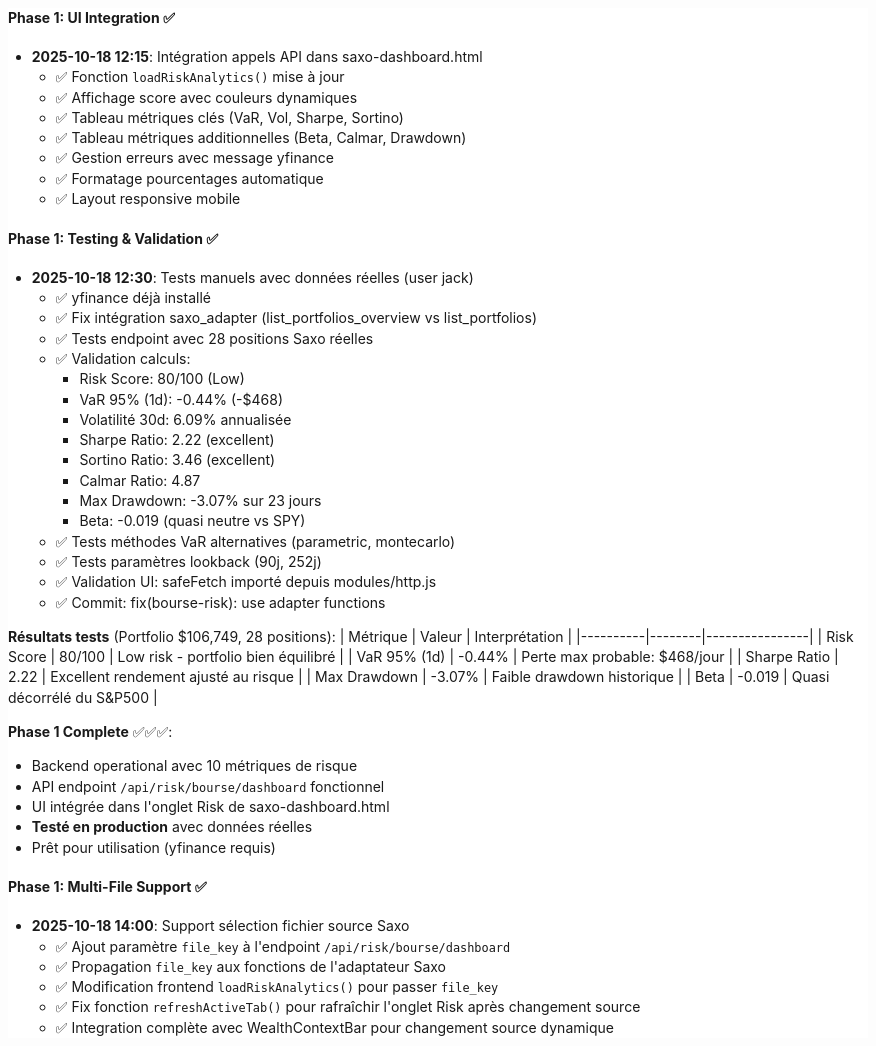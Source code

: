 #### Phase 1: UI Integration ✅
- **2025-10-18 12:15**: Intégration appels API dans saxo-dashboard.html
  - ✅ Fonction `loadRiskAnalytics()` mise à jour
  - ✅ Affichage score avec couleurs dynamiques
  - ✅ Tableau métriques clés (VaR, Vol, Sharpe, Sortino)
  - ✅ Tableau métriques additionnelles (Beta, Calmar, Drawdown)
  - ✅ Gestion erreurs avec message yfinance
  - ✅ Formatage pourcentages automatique
  - ✅ Layout responsive mobile

#### Phase 1: Testing & Validation ✅
- **2025-10-18 12:30**: Tests manuels avec données réelles (user jack)
  - ✅ yfinance déjà installé
  - ✅ Fix intégration saxo_adapter (list_portfolios_overview vs list_portfolios)
  - ✅ Tests endpoint avec 28 positions Saxo réelles
  - ✅ Validation calculs:
    - Risk Score: 80/100 (Low)
    - VaR 95% (1d): -0.44% (-$468)
    - Volatilité 30d: 6.09% annualisée
    - Sharpe Ratio: 2.22 (excellent)
    - Sortino Ratio: 3.46 (excellent)
    - Calmar Ratio: 4.87
    - Max Drawdown: -3.07% sur 23 jours
    - Beta: -0.019 (quasi neutre vs SPY)
  - ✅ Tests méthodes VaR alternatives (parametric, montecarlo)
  - ✅ Tests paramètres lookback (90j, 252j)
  - ✅ Validation UI: safeFetch importé depuis modules/http.js
  - ✅ Commit: fix(bourse-risk): use adapter functions

**Résultats tests** (Portfolio $106,749, 28 positions):
| Métrique | Valeur | Interprétation |
|----------|--------|----------------|
| Risk Score | 80/100 | Low risk - portfolio bien équilibré |
| VaR 95% (1d) | -0.44% | Perte max probable: $468/jour |
| Sharpe Ratio | 2.22 | Excellent rendement ajusté au risque |
| Max Drawdown | -3.07% | Faible drawdown historique |
| Beta | -0.019 | Quasi décorrélé du S&P500 |

**Phase 1 Complete** ✅✅✅:
- Backend operational avec 10 métriques de risque
- API endpoint `/api/risk/bourse/dashboard` fonctionnel
- UI intégrée dans l'onglet Risk de saxo-dashboard.html
- **Testé en production** avec données réelles
- Prêt pour utilisation (yfinance requis)

#### Phase 1: Multi-File Support ✅
- **2025-10-18 14:00**: Support sélection fichier source Saxo
  - ✅ Ajout paramètre `file_key` à l'endpoint `/api/risk/bourse/dashboard`
  - ✅ Propagation `file_key` aux fonctions de l'adaptateur Saxo
  - ✅ Modification frontend `loadRiskAnalytics()` pour passer `file_key`
  - ✅ Fix fonction `refreshActiveTab()` pour rafraîchir l'onglet Risk après changement source
  - ✅ Integration complète avec WealthContextBar pour changement source dynamique

